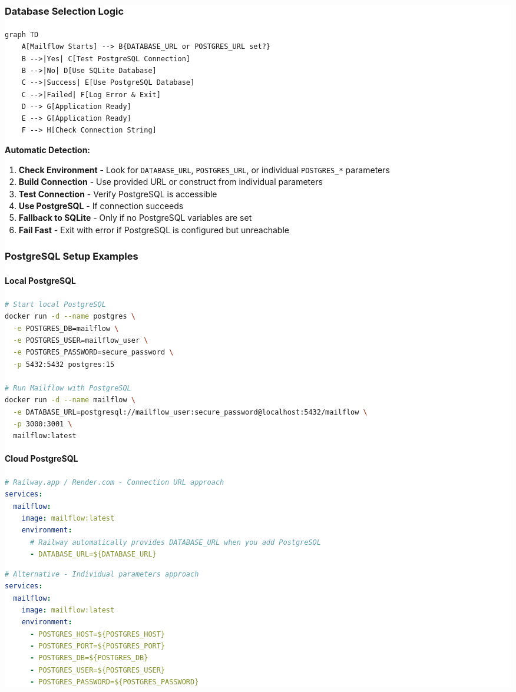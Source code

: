 ### **Database Selection Logic**

```mermaid
graph TD
    A[Mailflow Starts] --> B{DATABASE_URL or POSTGRES_URL set?}
    B -->|Yes| C[Test PostgreSQL Connection]
    B -->|No| D[Use SQLite Database]
    C -->|Success| E[Use PostgreSQL Database]
    C -->|Failed| F[Log Error & Exit]
    D --> G[Application Ready]
    E --> G[Application Ready]
    F --> H[Check Connection String]
```

**Automatic Detection:**
1. **Check Environment** - Look for `DATABASE_URL`, `POSTGRES_URL`, or individual `POSTGRES_*` parameters
2. **Build Connection** - Use provided URL or construct from individual parameters
3. **Test Connection** - Verify PostgreSQL is accessible
4. **Use PostgreSQL** - If connection succeeds
5. **Fallback to SQLite** - Only if no PostgreSQL variables are set
6. **Fail Fast** - Exit with error if PostgreSQL is configured but unreachable

### **PostgreSQL Setup Examples**

#### **Local PostgreSQL**
```bash
# Start local PostgreSQL
docker run -d --name postgres \
  -e POSTGRES_DB=mailflow \
  -e POSTGRES_USER=mailflow_user \
  -e POSTGRES_PASSWORD=secure_password \
  -p 5432:5432 postgres:15

# Run Mailflow with PostgreSQL
docker run -d --name mailflow \
  -e DATABASE_URL=postgresql://mailflow_user:secure_password@localhost:5432/mailflow \
  -p 3000:3001 \
  mailflow:latest
```

#### **Cloud PostgreSQL**
```yaml
# Railway.app / Render.com - Connection URL approach
services:
  mailflow:
    image: mailflow:latest
    environment:
      # Railway automatically provides DATABASE_URL when you add PostgreSQL
      - DATABASE_URL=${DATABASE_URL}
```

```yaml
# Alternative - Individual parameters approach  
services:
  mailflow:
    image: mailflow:latest
    environment:
      - POSTGRES_HOST=${POSTGRES_HOST}
      - POSTGRES_PORT=${POSTGRES_PORT}
      - POSTGRES_DB=${POSTGRES_DB}
      - POSTGRES_USER=${POSTGRES_USER}
      - POSTGRES_PASSWORD=${POSTGRES_PASSWORD}
```
